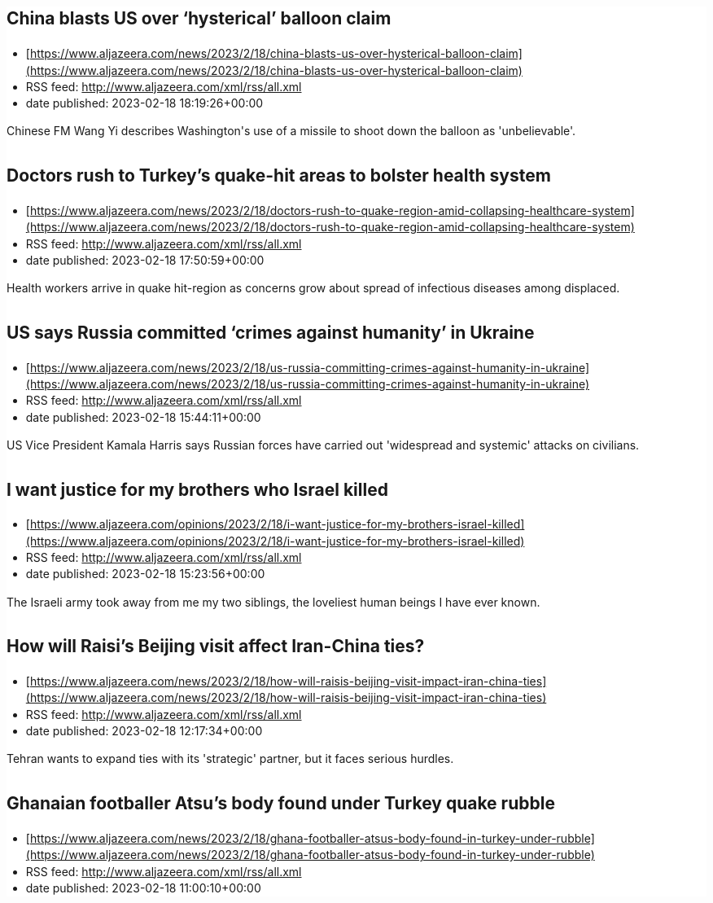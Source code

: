 ## China blasts US over ‘hysterical’ balloon claim
 - [https://www.aljazeera.com/news/2023/2/18/china-blasts-us-over-hysterical-balloon-claim](https://www.aljazeera.com/news/2023/2/18/china-blasts-us-over-hysterical-balloon-claim)
 - RSS feed: http://www.aljazeera.com/xml/rss/all.xml
 - date published: 2023-02-18 18:19:26+00:00

Chinese FM Wang Yi describes Washington&#039;s use of a missile to shoot down the balloon as &#039;unbelievable&#039;.

## Doctors rush to Turkey’s quake-hit areas to bolster health system
 - [https://www.aljazeera.com/news/2023/2/18/doctors-rush-to-quake-region-amid-collapsing-healthcare-system](https://www.aljazeera.com/news/2023/2/18/doctors-rush-to-quake-region-amid-collapsing-healthcare-system)
 - RSS feed: http://www.aljazeera.com/xml/rss/all.xml
 - date published: 2023-02-18 17:50:59+00:00

Health workers arrive in quake hit-region as concerns grow about spread of infectious diseases among displaced.

## US says Russia committed ‘crimes against humanity’ in Ukraine
 - [https://www.aljazeera.com/news/2023/2/18/us-russia-committing-crimes-against-humanity-in-ukraine](https://www.aljazeera.com/news/2023/2/18/us-russia-committing-crimes-against-humanity-in-ukraine)
 - RSS feed: http://www.aljazeera.com/xml/rss/all.xml
 - date published: 2023-02-18 15:44:11+00:00

US Vice President Kamala Harris says Russian forces have carried out &#039;widespread and systemic&#039; attacks on civilians.

## I want justice for my brothers who Israel killed
 - [https://www.aljazeera.com/opinions/2023/2/18/i-want-justice-for-my-brothers-israel-killed](https://www.aljazeera.com/opinions/2023/2/18/i-want-justice-for-my-brothers-israel-killed)
 - RSS feed: http://www.aljazeera.com/xml/rss/all.xml
 - date published: 2023-02-18 15:23:56+00:00

The Israeli army took away from me my two siblings, the loveliest human beings I have ever known.

## How will Raisi’s Beijing visit affect Iran-China ties?
 - [https://www.aljazeera.com/news/2023/2/18/how-will-raisis-beijing-visit-impact-iran-china-ties](https://www.aljazeera.com/news/2023/2/18/how-will-raisis-beijing-visit-impact-iran-china-ties)
 - RSS feed: http://www.aljazeera.com/xml/rss/all.xml
 - date published: 2023-02-18 12:17:34+00:00

Tehran wants to expand ties with its &#039;strategic&#039; partner, but it faces serious hurdles.

## Ghanaian footballer Atsu’s body found under Turkey quake rubble
 - [https://www.aljazeera.com/news/2023/2/18/ghana-footballer-atsus-body-found-in-turkey-under-rubble](https://www.aljazeera.com/news/2023/2/18/ghana-footballer-atsus-body-found-in-turkey-under-rubble)
 - RSS feed: http://www.aljazeera.com/xml/rss/all.xml
 - date published: 2023-02-18 11:00:10+00:00
